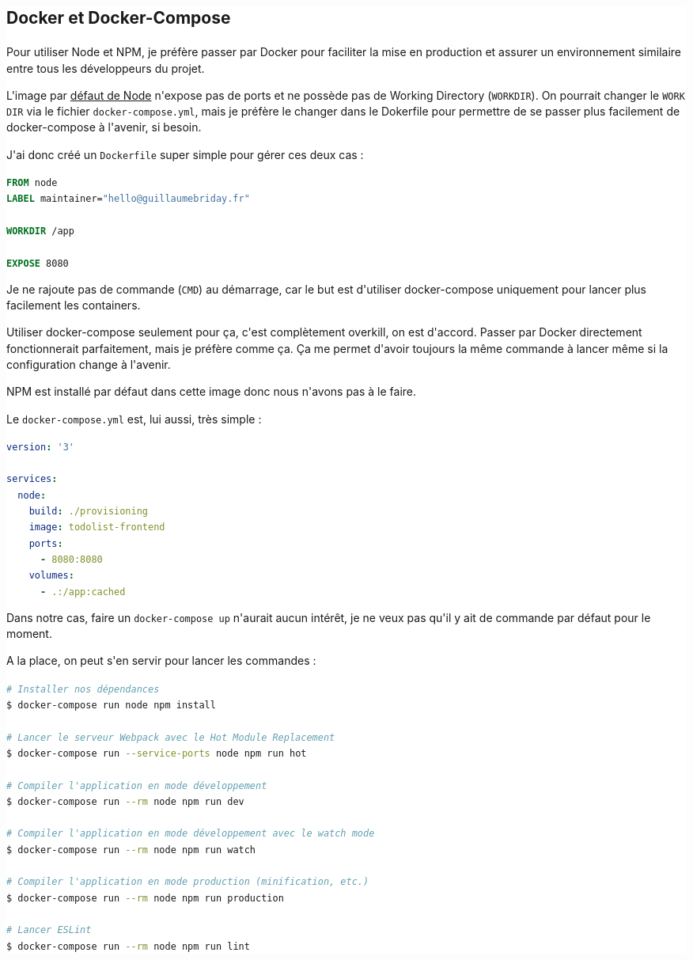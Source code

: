 ## Docker et Docker-Compose

Pour utiliser Node et NPM, je préfère passer par Docker pour faciliter la mise en production et assurer un environnement similaire entre tous les développeurs du projet.

L'image par [défaut de Node](https://github.com/nodejs/docker-node/blob/a7e88f1dd2102689180f485c51133212f45fa064/9/Dockerfile) n'expose pas de ports et ne possède pas de Working Directory (```WORKDIR```). On pourrait changer le ```WORKDIR``` via le fichier ```docker-compose.yml```, mais je préfère le changer dans le Dokerfile pour permettre de se passer plus facilement de docker-compose à l'avenir, si besoin.

J'ai donc créé un ```Dockerfile``` super simple pour gérer ces deux cas :

```dockerfile
FROM node
LABEL maintainer="hello@guillaumebriday.fr"

WORKDIR /app

EXPOSE 8080
```

Je ne rajoute pas de commande (```CMD```) au démarrage, car le but est d'utiliser docker-compose uniquement pour lancer plus facilement les containers.

Utiliser docker-compose seulement pour ça, c'est complètement overkill, on est d'accord. Passer par Docker directement fonctionnerait parfaitement, mais je préfère comme ça. Ça me permet d'avoir toujours la même commande à lancer même si la configuration change à l'avenir.

NPM est installé par défaut dans cette image donc nous n'avons pas à le faire.

Le ```docker-compose.yml``` est, lui aussi, très simple :

```yml
version: '3'

services:
  node:
    build: ./provisioning
    image: todolist-frontend
    ports:
      - 8080:8080
    volumes:
      - .:/app:cached
```

Dans notre cas, faire un ```docker-compose up``` n'aurait aucun intérêt, je ne veux pas qu'il y ait de commande par défaut pour le moment.

A la place, on peut s'en servir pour lancer les commandes :

```bash
# Installer nos dépendances
$ docker-compose run node npm install

# Lancer le serveur Webpack avec le Hot Module Replacement
$ docker-compose run --service-ports node npm run hot

# Compiler l'application en mode développement
$ docker-compose run --rm node npm run dev

# Compiler l'application en mode développement avec le watch mode
$ docker-compose run --rm node npm run watch

# Compiler l'application en mode production (minification, etc.)
$ docker-compose run --rm node npm run production

# Lancer ESLint
$ docker-compose run --rm node npm run lint
```
